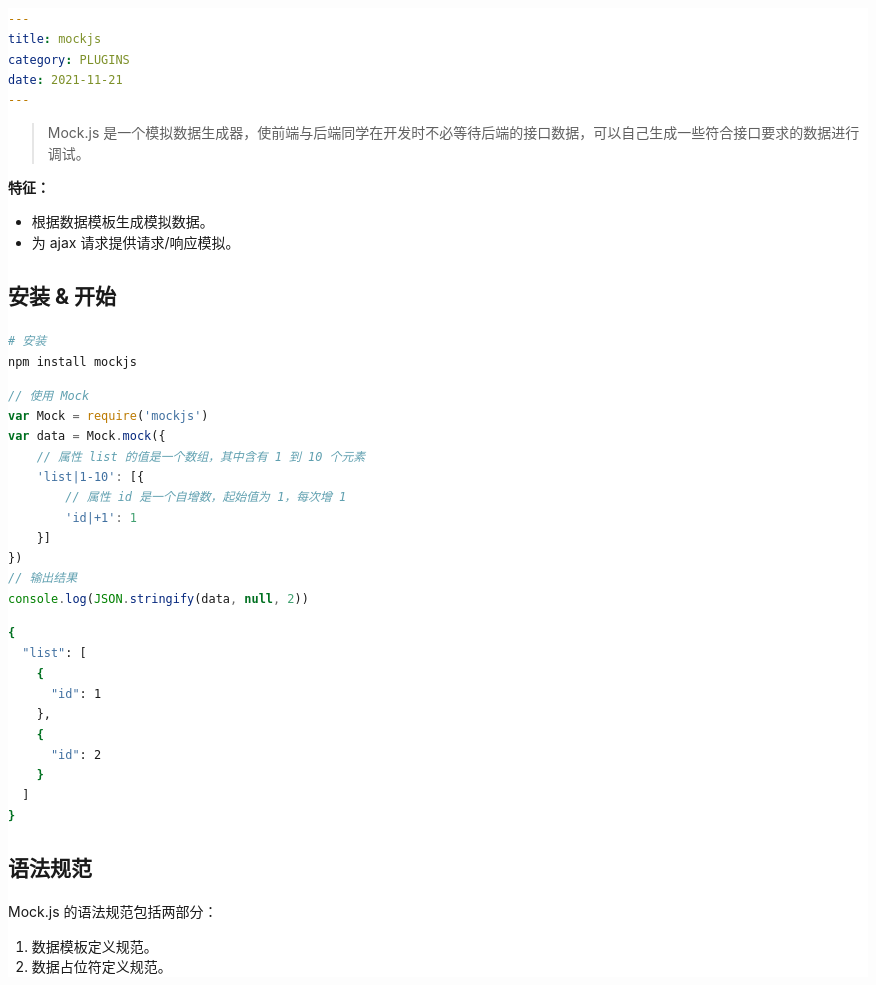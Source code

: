 ```yaml
---
title: mockjs
category: PLUGINS
date: 2021-11-21
---
```

> Mock.js 是一个模拟数据生成器，使前端与后端同学在开发时不必等待后端的接口数据，可以自己生成一些符合接口要求的数据进行调试。

**特征：**

- 根据数据模板生成模拟数据。
- 为 ajax 请求提供请求/响应模拟。

## 安装 & 开始

```bash
# 安装
npm install mockjs
```

```javascript
// 使用 Mock
var Mock = require('mockjs')
var data = Mock.mock({
    // 属性 list 的值是一个数组，其中含有 1 到 10 个元素
    'list|1-10': [{
        // 属性 id 是一个自增数，起始值为 1，每次增 1
        'id|+1': 1
    }]
})
// 输出结果
console.log(JSON.stringify(data, null, 2))
```

```bash
{
  "list": [
    {
      "id": 1
    },
    {
      "id": 2
    }
  ]
}
```

## 语法规范

Mock.js 的语法规范包括两部分：

1. 数据模板定义规范。
2. 数据占位符定义规范。
